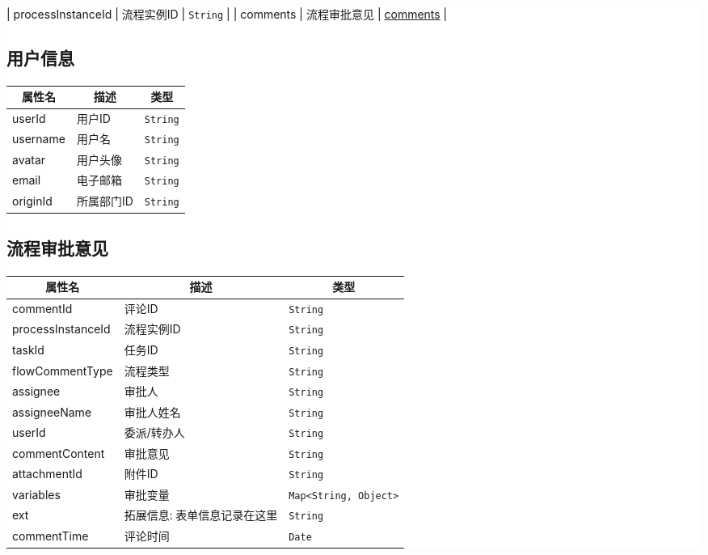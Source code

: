 | processInstanceId | 流程实例ID             | `String`      |
| comments          | 流程审批意见             | [comments](#流程审批意见) |

## 用户信息

| 属性名      | 描述     | 类型      |
|----------|--------|---------|
| userId   | 用户ID   | `String` |
| username | 用户名    | `String` |
| avatar   | 用户头像   | `String` |
| email    | 电子邮箱   | `String`  |
| originId | 所属部门ID | `String`  |

## 流程审批意见

| 属性名               | 描述              | 类型      |
|-------------------|-----------------|---------|
| commentId         | 评论ID            | `String` |
| processInstanceId | 流程实例ID          | `String` |
| taskId            | 任务ID            | `String` |
| flowCommentType   | 流程类型            | `String`  |
| assignee          | 审批人             | `String`  |
| assigneeName      | 审批人姓名           | `String`  |
| userId            | 委派/转办人          | `String`  |
| commentContent    | 审批意见            | `String`  |
| attachmentId      | 附件ID            | `String`  |
| variables         | 审批变量            | `Map<String, Object>`  |
| ext               | 拓展信息: 表单信息记录在这里 | `String`  |
| commentTime       | 评论时间            | `Date`  |
